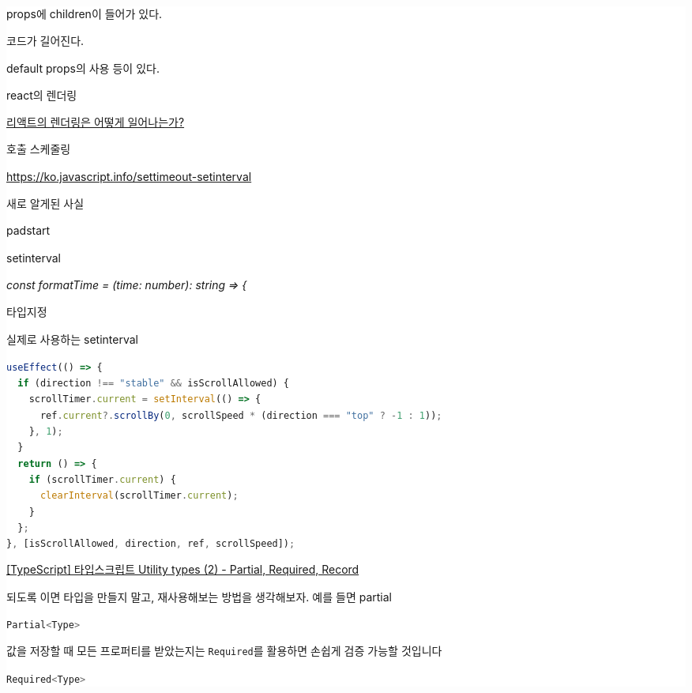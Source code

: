 props에 children이 들어가 있다.

코드가 길어진다.

default props의 사용 등이 있다.

react의 렌더링

[리액트의 렌더링은 어떻게 일어나는가?](https://yceffort.kr/2022/04/deep-dive-in-react-rendering)

호출 스케줄링

https://ko.javascript.info/settimeout-setinterval

새로 알게된 사실

padstart

setinterval

*const formatTime = (*time*: number): string => {*

타입지정

실제로 사용하는 setinterval

```jsx
useEffect(() => {
  if (direction !== "stable" && isScrollAllowed) {
    scrollTimer.current = setInterval(() => {
      ref.current?.scrollBy(0, scrollSpeed * (direction === "top" ? -1 : 1));
    }, 1);
  }
  return () => {
    if (scrollTimer.current) {
      clearInterval(scrollTimer.current);
    }
  };
}, [isScrollAllowed, direction, ref, scrollSpeed]);
```

[[TypeScript] 타입스크립트 Utility types (2) - Partial, Required, Record](https://chanhuiseok.github.io/posts/ts-4/)

되도록 이면 타입을 만들지 말고, 재사용해보는 방법을 생각해보자. 예를 들면 partial

```jsx
Partial<Type>
```

값을 저장할 때 모든 프로퍼티를 받았는지는 `Required`를 활용하면 손쉽게 검증 가능할 것입니다

```jsx
Required<Type>
```

